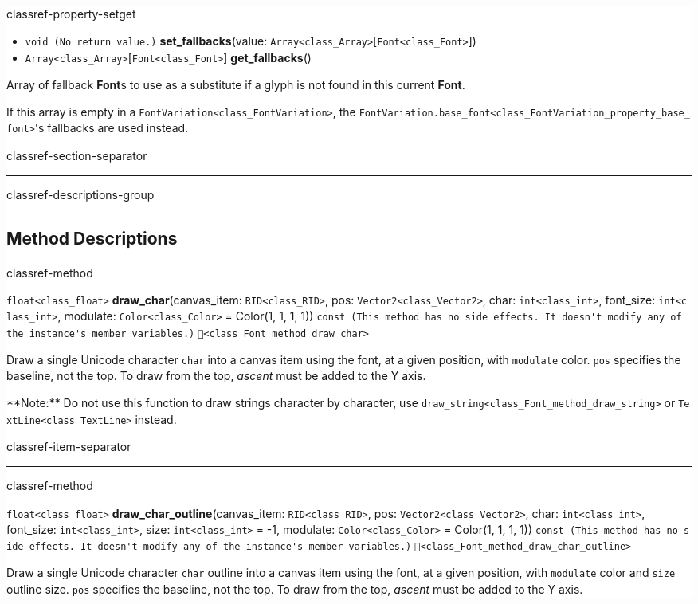 classref-property-setget

-   `void (No return value.)` **set\_fallbacks**(value:
    `Array<class_Array>`\[`Font<class_Font>`\])
-   `Array<class_Array>`\[`Font<class_Font>`\] **get\_fallbacks**()

Array of fallback **Font**s to use as a substitute if a glyph is not
found in this current **Font**.

If this array is empty in a `FontVariation<class_FontVariation>`, the
`FontVariation.base_font<class_FontVariation_property_base_font>`'s
fallbacks are used instead.

classref-section-separator

------------------------------------------------------------------------

classref-descriptions-group

## Method Descriptions

classref-method

`float<class_float>` **draw\_char**(canvas\_item: `RID<class_RID>`, pos:
`Vector2<class_Vector2>`, char: `int<class_int>`, font\_size:
`int<class_int>`, modulate: `Color<class_Color>` = Color(1, 1, 1, 1))
`const (This method has no side effects. It doesn't modify any of the instance's member variables.)`
`🔗<class_Font_method_draw_char>`

Draw a single Unicode character `char` into a canvas item using the
font, at a given position, with `modulate` color. `pos` specifies the
baseline, not the top. To draw from the top, *ascent* must be added to
the Y axis.

\*\*Note:\*\* Do not use this function to draw strings character by
character, use `draw_string<class_Font_method_draw_string>` or
`TextLine<class_TextLine>` instead.

classref-item-separator

------------------------------------------------------------------------

classref-method

`float<class_float>` **draw\_char\_outline**(canvas\_item:
`RID<class_RID>`, pos: `Vector2<class_Vector2>`, char: `int<class_int>`,
font\_size: `int<class_int>`, size: `int<class_int>` = -1, modulate:
`Color<class_Color>` = Color(1, 1, 1, 1))
`const (This method has no side effects. It doesn't modify any of the instance's member variables.)`
`🔗<class_Font_method_draw_char_outline>`

Draw a single Unicode character `char` outline into a canvas item using
the font, at a given position, with `modulate` color and `size` outline
size. `pos` specifies the baseline, not the top. To draw from the top,
*ascent* must be added to the Y axis.
